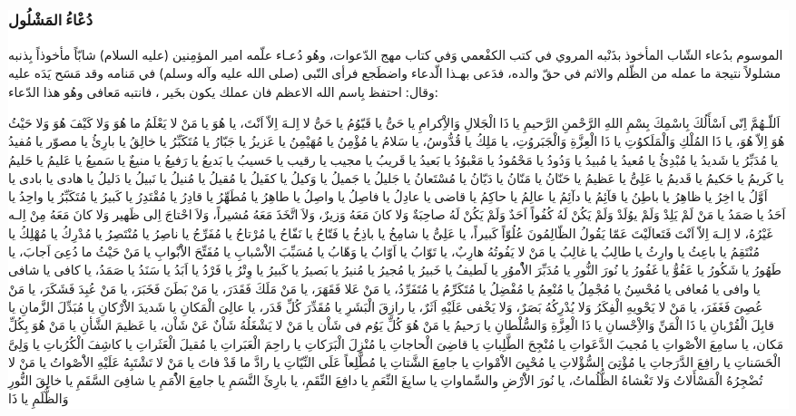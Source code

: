 ### دُعْاءُ المَشْلُول

الموسوم بدُعاء الشّاب المأخوذ بذَنْبه المروي في كتب الكفْعمي وَفي كتاب مهج الدّعوات،
وهُو دُعـاء علّمه امير المؤمِنين (عليه السلام) شابّاً مأخوذاً بِذنبه مشلولاً نتيجة ما
عمله من الظّلم والاثم في حقّ والده، فدَعى بهـذا الّدعاء واضطَجع فرأى النّبى (صلى الله
عليه وآله وسلم) في مَنامه وقد مَسَح يَدَه عليه وقال: احتفظ بِاسم الله الاعظم فان عملك
يكون بخَير ، فانتبه مَعافى وهُو هذا الدّعاء:

اَللّـهُمَّ اِنّى اَسْأَلُكَ بِاسْمِكَ بِسْمِ اللهِ الرَّحْمنِ الرَّحيمِ يا ذَا الْجَلالِ وَالاِْكرامِ يا حَىُّ يا
قَيّوُمُ يا حَىُّ لا اِلـهَ اِلاّ اَنْتَ، يا هُوَ يا مَنْ لا يَعْلَمُ ما هُوَ وَلا كَيْفَ هُوَ وَلا حَيْثُ هُوَ اِلاّ
هُوَ، يا ذَا المُلْكِ وَالْمَلَكوُتِ يا ذَا الْعِزَّةِ وَالْجَبَروُتِ، يا مَلِكُ يا قُدُّوسُ، يا سَلامُ يا مُؤْمِنُ
يا مُهَيْمِنُ يا عَزيزُ يا جَبّارُ يا مُتَكَبِّرُ يا خالِقُ يا بارِئُ يا مصوّر يا مُفيدُ يا مُدَبِّرُ يا
شَديدُ يا مُبْدِئُ يا مُعيدُ يا مُبيدُ يا وَدُودُ يا مَحْمُودُ يا مَعْبوُدُ يا بَعيدُ يا قَريبُ يا مجيب
يا رقيب يا حَسيبُ يا بَديعُ يا رَفيعُ يا منيعٌ يا سَميعُ يا عَليمُ يا حَليمُ يا كَريمُ يا حَكيمُ
يا قَديمُ يا عَلِىُّ يا عَظيمُ يا حَنّانُ يا مَنّانُ يا دَيّانُ يا مُسْتَعانُ يا جَليلُ يا جَميلُ يا وَكيلُ
يا كفَيلُ يا مُقيلُ يا مُنيلُ يا نَبيلُ يا دَليلُ يا هادى يا بادى يا اَوَّلُ يا اخِرُ يا ظاهِرُ يا
باطِنُ يا قآئِمُ يا دآئِمُ يا عالِمُ يا حاكِمُ يا قاضى يا عادِلُ يا فاصِلُ يا واصِلُ يا طاهِرُ يا
مُطَهِّرُ يا قادِرُ يا مُقْتَدِرُ يا كَبيرُ يا مُتَكَبِّرُ يا واحِدُ يا اَحَدُ يا صَمَدُ يا مَنْ لَمْ يَلِدْ وَلَمْ
يوُلَدْ وَلَمْ يَكُنْ لَهُ كُفُواً اَحَدٌ وَلَمْ يَكُنْ لَهُ صاحِبَةٌ وَلا كانَ مَعَهُ وَزيرٌ، وَلاَ اتَّخَذَ مَعَهُ مُشيراً،
وَلاَ احْتاجَ اِلى ظَهير وَلا كانَ مَعَهُ مِنْ اِلـه غَيْرُهُ، لا اِلـهَ اِلاّ اَنْتَ فَتَعالَيْتَ عَمّا يَقُولُ
الظّالِمُونَ عُلُوّاً كَبيراً، يا عَلِىُّ يا شامِخُ يا باذِخُ يا فَتّاحُ يا نَفّاحُ يا مُرْتاحُ يا مُفَرِّجُ يا
ناصِرُ يا مُنْتَصِرُ يا مُدْرِكُ يا مُهْلِكُ يا مُنْتَقِمُ يا باعِثُ يا وارِثُ يا طالِبُ يا غالِبُ يا مَنْ لا
يَفُوتُهُ هارِبٌ، يا تَوّابُ يا اَوّابُ يا وَهّابُ يا مُسَبِّبَ الاَْسْبابِ يا مُفَتِّحَ الاَْبْوابِ يا مَنْ حَيْثُ ما
دُعِىَ اَجابَ، يا طَهُورُ يا شَكُورُ يا عَفُوُّ يا غَفُورُ يا نُورَ النُّورِ يا مُدَبِّرَ الاُْموُرِ يا لَطيفُ يا
خَبيرُ يا مُجيرُ يا مُنيرُ يا بَصيرُ يا كَبيرُ يا وِتْرُ يا فَرْدُ يا اَبَدُ يا سَنَدُ يا صَمَدُ، يا كافى
يا شافى يا وافى يا مُعافى يا مُحْسِنُ يا مُجْمِلُ يا مُنْعِمُ يا مُفْضِلُ يا مُتَكَرِّمُ يا مُتَفَرِّدُ، يا
مَنْ عَلا فَقَهَرَ، يا مَنْ مَلَكَ فَقَدَرَ، يا مَنْ بَطَنَ فَخَبَرَ، يا مَنْ عُبِدَ فَشَكَرَ، يا مَنْ عُصِىَ فَغَفَرَ، يا
مَنْ لا يَحْويهِ الْفِكَرُ وَلا يُدْرِكُهُ بَصَرٌ، وَلا يَخْفى عَلَيْهِ اَثَرٌ، يا رازِقَ الْبَشَرِ يا مُقَدِّرَ كُلِّ
قَدَر، يا عالِىَ الْمَكانِ يا شَديدَ الاَْرْكانِ يا مُبَدِّلَ الزَّمانِ يا قابِلَ الْقُرْبانِ يا ذَا الْمَنِّ
وَالاِْحْسانِ يا ذَا الْعِزَّةِ وَالسُّلْطانِ يا رَحيمُ يا مَنْ هُوَ كُلِّ يَوُم فى شَاْن يا مَنْ لا يَشْغَلُهُ شَاْنٌ
عَنْ شَاْن، يا عَظيمَ الشَّأنِ يا مَنْ هُوَ بِكُلِّ مَكان، يا سامِعَ الاَْصْواتِ يا مُجيبَ الدَّعَواتِ يا مُنْجِحَ
الطَّلِباتِ يا قاضِىَ الْحاجاتِ يا مُنْزِلَ الْبَرَكاتِ يا راحِمَ الْعَبَراتِ يا مُقيلَ الْعَثَراتِ يا كاشِفَ
الْكُرُباتِ يا وَلِىَّ الْحَسَناتِ يا رافِعَ الدَّرَجاتِ يا مُؤْتِىَ السُّؤْلاتِ يا مُحْيِىَ الاَْمْواتِ يا جامِعَ
الشَّتاتِ يا مُطَّلِعاً عَلَى النِّيّاتِ يا رادَّ ما قَدْ فاتَ يا مَنْ لا تَشْتَبِهُ عَلَيْهِ الاَْصْواتُ يا مَنْ لا
تُضْجِرُهُ الْمَسْأَلاتُ وَلا تَغْشاهُ الظُّلُماتُ،  يا نُورَ الاَْرْضِ والسِّماواتِ يا سابِغَ النِّعَمِ يا دافِعَ
النِّقَمِ، يا بارِئَ النَّسَمِ يا جامِعَ الاُْمَمِ يا شافِىَ السَّقَمِ يا خالِقَ النُّورِ وَالظُّلَمِ يا ذَا
